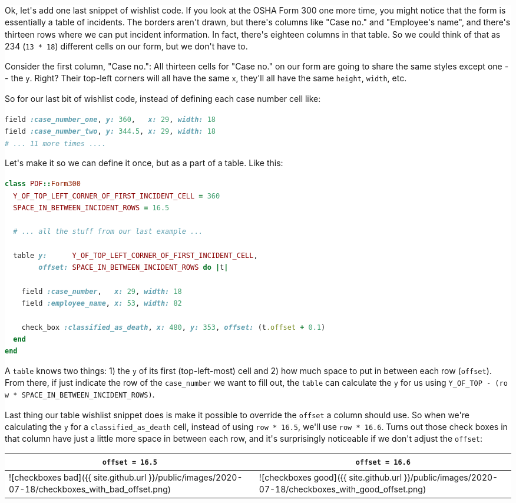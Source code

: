 Ok, let's add one last snippet of wishlist code. If you look at the OSHA Form 300 one more time, you might notice that the form is essentially a table of incidents. The borders aren't drawn, but there's columns like "Case no." and "Employee's name", and there's thirteen rows where we can put incident information. In fact, there's eighteen columns in that table. So we could think of that as 234 (`13 * 18`) different cells on our form, but we don't have to.

Consider the first column, "Case no.": All thirteen cells for "Case no." on our form are going to share the same styles except one -- the `y`. Right? Their top-left corners will all have the same `x`, they'll all have the same `height`, `width`, etc.

So for our last bit of wishlist code, instead of defining each case number cell like:

```ruby
field :case_number_one, y: 360,   x: 29, width: 18
field :case_number_two, y: 344.5, x: 29, width: 18
# ... 11 more times ....
```

Let's make it so we can define it once, but as a part of a table. Like this:

```ruby
class PDF::Form300
  Y_OF_TOP_LEFT_CORNER_OF_FIRST_INCIDENT_CELL = 360
  SPACE_IN_BETWEEN_INCIDENT_ROWS = 16.5

  # ... all the stuff from our last example ...

  table y:      Y_OF_TOP_LEFT_CORNER_OF_FIRST_INCIDENT_CELL,
        offset: SPACE_IN_BETWEEN_INCIDENT_ROWS do |t|

    field :case_number,   x: 29, width: 18
    field :employee_name, x: 53, width: 82

    check_box :classified_as_death, x: 480, y: 353, offset: (t.offset + 0.1)
  end
end
```

A `table` knows two things: 1) the `y` of its first (top-left-most) cell and 2) how much space to put in between each row (`offset`). From there, if just indicate the row of the `case_number` we want to fill out, the `table` can calculate the `y` for us using `Y_OF_TOP - (row * SPACE_IN_BETWEEN_INCIDENT_ROWS)`.

Last thing our table wishlist snippet does is make it possible to override the `offset` a column should use. So when we're calculating the `y` for a `classified_as_death` cell, instead of using `row * 16.5`, we'll use `row * 16.6`. Turns out those check boxes in that column have just a little more space in between each row, and it's surprisingly noticeable if we don't adjust the `offset`:

<div class="img-scaled height-down-25">

| `offset = 16.5` | `offset = 16.6` |
| --------------- | --------------- |
| ![checkboxes bad]({{ site.github.url }}/public/images/2020-07-18/checkboxes_with_bad_offset.png) | ![checkboxes good]({{ site.github.url }}/public/images/2020-07-18/checkboxes_with_good_offset.png) |

</div>
